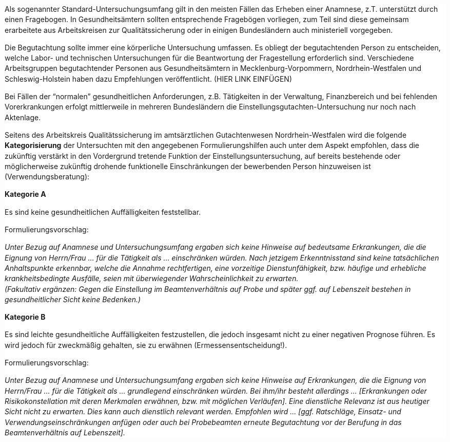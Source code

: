 Als sogenannter Standard-Untersuchungsumfang gilt in den meisten Fällen
das Erheben einer Anamnese, z.T. unterstützt durch einen Fragebogen. In
Gesundheitsämtern sollten entsprechende Fragebögen vorliegen, zum Teil
sind diese gemeinsam erarbeitete aus Arbeitskreisen zur
Qualitätssicherung oder in einigen Bundesländern auch ministeriell
vorgegeben.

Die Begutachtung sollte immer eine körperliche Untersuchung umfassen. Es
obliegt der begutachtenden Person zu entscheiden, welche Labor- und
technischen Untersuchungen für die Beantwortung der Fragestellung
erforderlich sind. Verschiedene Arbeitsgruppen begutachtender Personen
aus Gesundheitsämtern in Mecklenburg-Vorpommern, Nordrhein-Westfalen und
Schleswig-Holstein haben dazu Empfehlungen veröffentlicht. (HIER LINK
EINFÜGEN)

Bei Fällen der “normalen” gesundheitlichen Anforderungen, z.B.
Tätigkeiten in der Verwaltung, Finanzbereich und bei fehlenden
Vorerkrankungen erfolgt mittlerweile in mehreren Bundesländern die
Einstellungsgutachten-Untersuchung nur noch nach Aktenlage.

Seitens des Arbeitskreis Qualitätssicherung im amtsärztlichen
Gutachtenwesen Nordrhein-Westfalen wird die folgende **Kategorisierung**
der Untersuchten mit den angegebenen Formulierungshilfen auch unter dem
Aspekt empfohlen, dass die zukünftig verstärkt in den Vordergrund
tretende Funktion der Einstellungsuntersuchung, auf bereits bestehende
oder möglicherweise zukünftig drohende funktionelle Einschränkungen der
bewerbenden Person hinzuweisen ist (Verwendungsberatung):

**Kategorie A**

Es sind keine gesundheitlichen Auffälligkeiten feststellbar.

Formulierungsvorschlag:

*Unter Bezug auf Anamnese und Untersuchungsumfang ergaben sich keine
Hinweise auf bedeutsame Erkrankungen, die die Eignung von Herrn/Frau …
für die Tätigkeit als … einschränken würden. Nach jetzigem
Erkenntnisstand sind keine tatsächlichen Anhaltspunkte erkennbar, welche
die Annahme rechtfertigen, eine vorzeitige Dienstunfähigkeit, bzw.
häufige und erhebliche krankheitsbedingte Ausfälle, seien mit
überwiegender Wahrscheinlichkeit zu erwarten.  
(Fakultativ ergänzen: Gegen die Einstellung im Beamtenverhältnis auf
Probe und später ggf. auf Lebenszeit bestehen in gesundheitlicher Sicht
keine Bedenken.)*

**Kategorie B**

Es sind leichte gesundheitliche Auffälligkeiten festzustellen, die
jedoch insgesamt nicht zu einer negativen Prognose führen. Es wird
jedoch für zweckmäßig gehalten, sie zu erwähnen
(Ermessensentscheidung\!).

Formulierungsvorschlag:

*Unter Bezug auf Anamnese und Untersuchungsumfang ergaben sich keine
Hinweise auf Erkrankungen, die die Eignung von Herrn/Frau … für die
Tätigkeit als … grundlegend einschränken würden. Bei ihm/ihr besteht
allerdings … \[Erkrankungen oder Risikokonstellation mit deren Merkmalen
erwähnen, bzw. mit möglichen Verläufen\]. Eine dienstliche Relevanz ist
aus heutiger Sicht nicht zu erwarten. Dies kann auch dienstlich relevant
werden. Empfohlen wird … \[ggf. Ratschläge, Einsatz- und
Verwendungseinschränkungen anfügen oder auch bei Probebeamten erneute
Begutachtung vor der Berufung in das Beamtenverhältnis auf
Lebenszeit\].*
